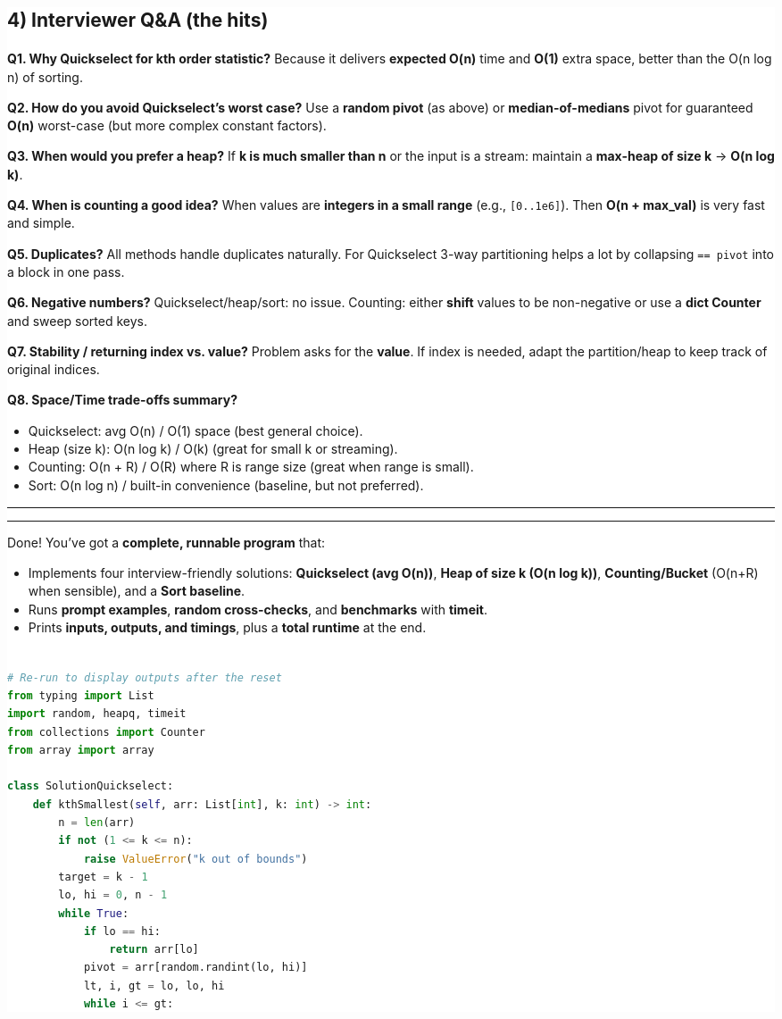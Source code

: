 ## 4) Interviewer Q\&A (the hits)

**Q1. Why Quickselect for kth order statistic?**
Because it delivers **expected O(n)** time and **O(1)** extra space, better than the O(n log n) of sorting.

**Q2. How do you avoid Quickselect’s worst case?**
Use a **random pivot** (as above) or **median-of-medians** pivot for guaranteed **O(n)** worst-case (but more complex constant factors).

**Q3. When would you prefer a heap?**
If **k is much smaller than n** or the input is a stream: maintain a **max-heap of size k** → **O(n log k)**.

**Q4. When is counting a good idea?**
When values are **integers in a small range** (e.g., `[0..1e6]`). Then **O(n + max\_val)** is very fast and simple.

**Q5. Duplicates?**
All methods handle duplicates naturally. For Quickselect 3-way partitioning helps a lot by collapsing `== pivot` into a block in one pass.

**Q6. Negative numbers?**
Quickselect/heap/sort: no issue. Counting: either **shift** values to be non-negative or use a **dict Counter** and sweep sorted keys.

**Q7. Stability / returning index vs. value?**
Problem asks for the **value**. If index is needed, adapt the partition/heap to keep track of original indices.

**Q8. Space/Time trade-offs summary?**

* Quickselect: avg O(n) / O(1) space (best general choice).
* Heap (size k): O(n log k) / O(k) (great for small k or streaming).
* Counting: O(n + R) / O(R) where R is range size (great when range is small).
* Sort: O(n log n) / built-in convenience (baseline, but not preferred).

---

---

Done! You’ve got a **complete, runnable program** that:

* Implements four interview-friendly solutions: **Quickselect (avg O(n))**, **Heap of size k (O(n log k))**, **Counting/Bucket** (O(n+R) when sensible), and a **Sort baseline**.
* Runs **prompt examples**, **random cross-checks**, and **benchmarks** with **timeit**.
* Prints **inputs, outputs, and timings**, plus a **total runtime** at the end.

```python

# Re-run to display outputs after the reset
from typing import List
import random, heapq, timeit
from collections import Counter
from array import array

class SolutionQuickselect:
    def kthSmallest(self, arr: List[int], k: int) -> int:
        n = len(arr)
        if not (1 <= k <= n):
            raise ValueError("k out of bounds")
        target = k - 1
        lo, hi = 0, n - 1
        while True:
            if lo == hi:
                return arr[lo]
            pivot = arr[random.randint(lo, hi)]
            lt, i, gt = lo, lo, hi
            while i <= gt:
```